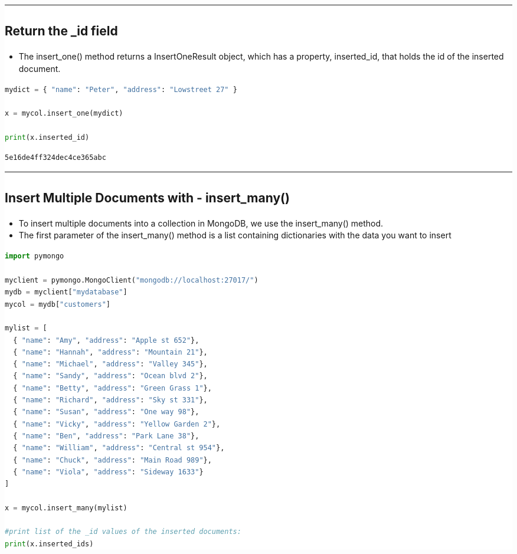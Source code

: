 
---

## Return the _id field

- The insert_one() method returns a InsertOneResult object, which has a property, inserted_id, that holds the id of the inserted document.


```python
mydict = { "name": "Peter", "address": "Lowstreet 27" }

x = mycol.insert_one(mydict)

print(x.inserted_id)
```

    5e16de4ff324dec4ce365abc
    

---

## Insert Multiple Documents with - insert_many()

- To insert multiple documents into a collection in MongoDB, we use the insert_many() method.
- The first parameter of the insert_many() method is a list containing dictionaries with the data you want to insert



```python
import pymongo

myclient = pymongo.MongoClient("mongodb://localhost:27017/")
mydb = myclient["mydatabase"]
mycol = mydb["customers"]

mylist = [
  { "name": "Amy", "address": "Apple st 652"},
  { "name": "Hannah", "address": "Mountain 21"},
  { "name": "Michael", "address": "Valley 345"},
  { "name": "Sandy", "address": "Ocean blvd 2"},
  { "name": "Betty", "address": "Green Grass 1"},
  { "name": "Richard", "address": "Sky st 331"},
  { "name": "Susan", "address": "One way 98"},
  { "name": "Vicky", "address": "Yellow Garden 2"},
  { "name": "Ben", "address": "Park Lane 38"},
  { "name": "William", "address": "Central st 954"},
  { "name": "Chuck", "address": "Main Road 989"},
  { "name": "Viola", "address": "Sideway 1633"}
]

x = mycol.insert_many(mylist)

#print list of the _id values of the inserted documents:
print(x.inserted_ids)
```
